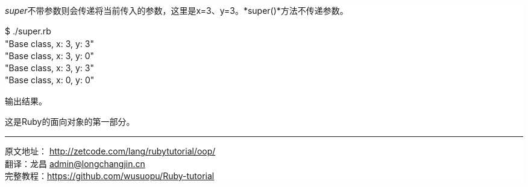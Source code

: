 *super*不带参数则会传递将当前传入的参数，这里是x=3、y=3。*super()*方法不传递参数。

$ ./super.rb  
"Base class, x: 3, y: 3"  
"Base class, x: 3, y: 0"  
"Base class, x: 3, y: 3"  
"Base class, x: 0, y: 0"  

输出结果。


这是Ruby的面向对象的第一部分。



-----------
原文地址： <http://zetcode.com/lang/rubytutorial/oop/>  
翻译：龙昌  admin@longchangjin.cn  
完整教程：<https://github.com/wusuopu/Ruby-tutorial> 
